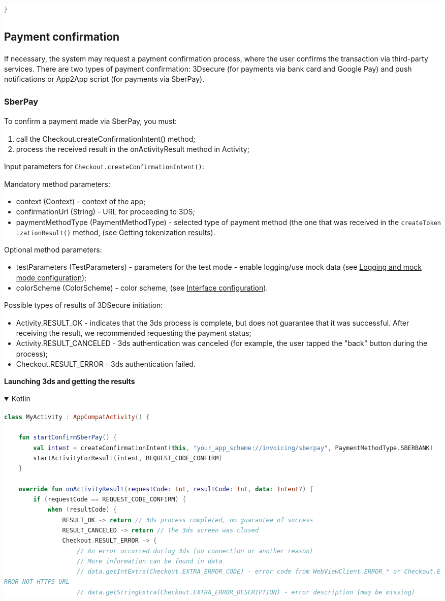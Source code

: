 ```java
}
```
</details>

## Payment confirmation

If necessary, the system may request a payment confirmation process, where the user confirms the transaction via third-party services.
There are two types of payment confirmation: 3Dsecure (for payments via bank card and Google Pay) and push notifications or App2App script (for payments via SberPay).

### SberPay

To confirm a payment made via SberPay, you must:
1. call the Checkout.createConfirmationIntent() method;
2. process the received result in the onActivityResult method in Activity;

Input parameters for `Checkout.createConfirmationIntent()`:

Mandatory method parameters:
- context (Context) - context of the app;
- confirmationUrl (String) - URL for proceeding to 3DS;
- paymentMethodType (PaymentMethodType) - selected type of payment method (the one that was received in the `createTokenizationResult()` method, (see [Getting tokenization results](#getting-tokenization-results)).

Optional method parameters:
- testParameters (TestParameters) - parameters for the test mode - enable logging/use mock data (see [Logging and mock mode configuration](#logging-and-mock-mode-configuration));
- colorScheme (ColorScheme) - color scheme, (see [Interface configuration](#interface-configuration)).

Possible types of results of 3DSecure initiation:

- Activity.RESULT_OK - indicates that the 3ds process is complete, but does not guarantee that it was successful. After receiving the result, we recommended requesting the payment status;
- Activity.RESULT_CANCELED - 3ds authentication was canceled (for example, the user tapped the "back" button during the process);
- Checkout.RESULT_ERROR -  3ds authentication failed.

**Launching 3ds and getting the results**

<details open>
  <summary>Kotlin</summary>

```kotlin
class MyActivity : AppCompatActivity() {

    fun startConfirmSberPay() {
        val intent = createConfirmationIntent(this, "your_app_scheme://invoicing/sberpay", PaymentMethodType.SBERBANK)
        startActivityForResult(intent, REQUEST_CODE_CONFIRM)
    }

    override fun onActivityResult(requestCode: Int, resultCode: Int, data: Intent?) {
        if (requestCode == REQUEST_CODE_CONFIRM) {
            when (resultCode) {
                RESULT_OK -> return // 3ds process completed, no guarantee of success
                RESULT_CANCELED -> return // The 3ds screen was closed
                Checkout.RESULT_ERROR -> {
                    // An error occurred during 3ds (no connection or another reason)
                    // More information can be found in data
                    // data.getIntExtra(Checkout.EXTRA_ERROR_CODE) - error code from WebViewClient.ERROR_* or Checkout.ERROR_NOT_HTTPS_URL
                    // data.getStringExtra(Checkout.EXTRA_ERROR_DESCRIPTION) - error description (may be missing)
```
